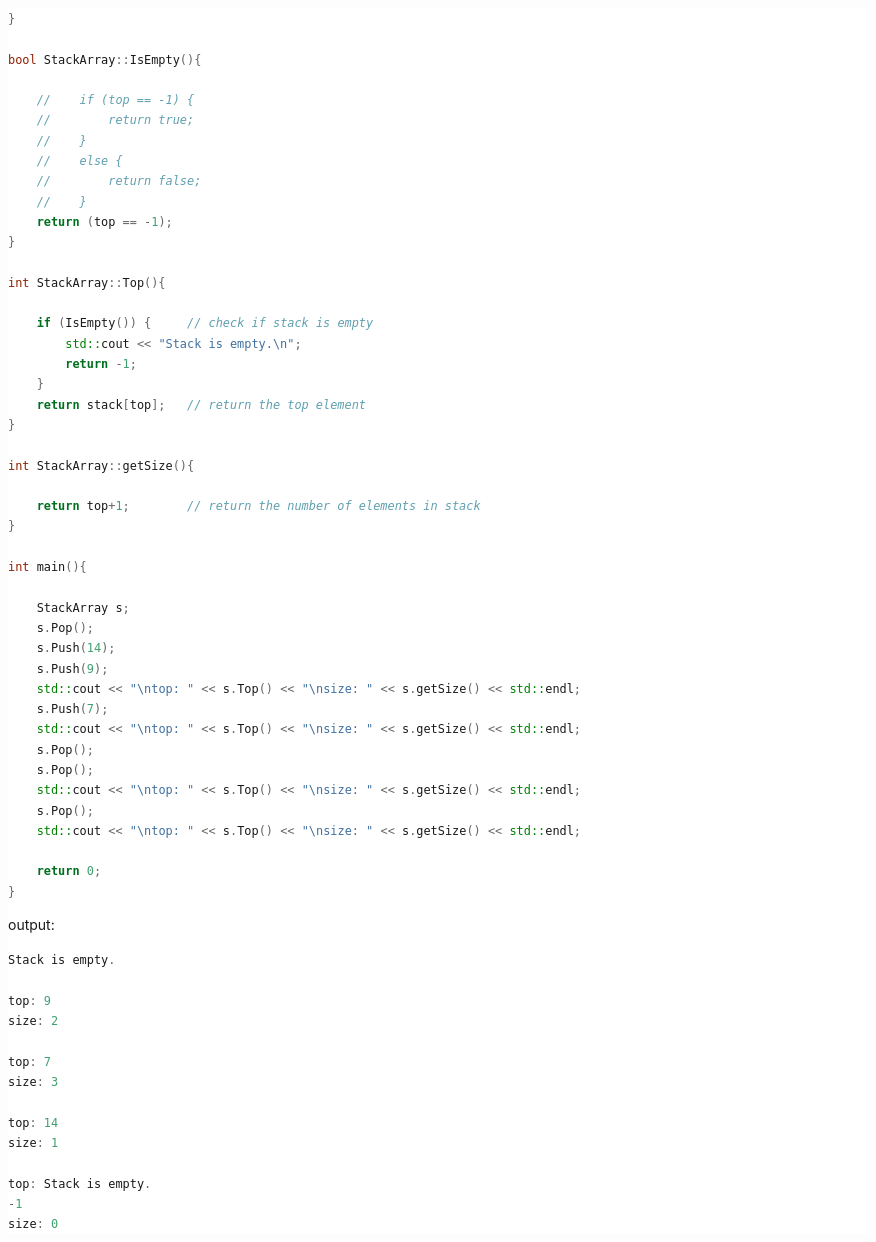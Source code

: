 ```cpp
}

bool StackArray::IsEmpty(){
    
    //    if (top == -1) {
    //        return true;
    //    }
    //    else {
    //        return false;
    //    }
    return (top == -1);
}

int StackArray::Top(){
    
    if (IsEmpty()) {     // check if stack is empty
        std::cout << "Stack is empty.\n";
        return -1;
    }
    return stack[top];   // return the top element
}

int StackArray::getSize(){
    
    return top+1;        // return the number of elements in stack
}

int main(){
    
    StackArray s;
    s.Pop();
    s.Push(14);
    s.Push(9);
    std::cout << "\ntop: " << s.Top() << "\nsize: " << s.getSize() << std::endl;
    s.Push(7);
    std::cout << "\ntop: " << s.Top() << "\nsize: " << s.getSize() << std::endl;
    s.Pop();
    s.Pop();
    std::cout << "\ntop: " << s.Top() << "\nsize: " << s.getSize() << std::endl; 
    s.Pop();
    std::cout << "\ntop: " << s.Top() << "\nsize: " << s.getSize() << std::endl;
               
    return 0;
}
```
output:

```cpp
Stack is empty.

top: 9
size: 2

top: 7
size: 3

top: 14
size: 1

top: Stack is empty.
-1
size: 0
```


[f2]: https://github.com/alrightchiu/SecondRound/blob/master/content/Algorithms%20and%20Data%20Structures/BasicDataStructures/Stack/implement/f2.png?raw=true
[f3]: https://github.com/alrightchiu/SecondRound/blob/master/content/Algorithms%20and%20Data%20Structures/BasicDataStructures/Stack/implement/f3.png?raw=true
[f4]: https://github.com/alrightchiu/SecondRound/blob/master/content/Algorithms%20and%20Data%20Structures/BasicDataStructures/Stack/implement/f4.png?raw=true
[f5]: https://github.com/alrightchiu/SecondRound/blob/master/content/Algorithms%20and%20Data%20Structures/BasicDataStructures/Stack/implement/f5.png?raw=true
[f6]: https://github.com/alrightchiu/SecondRound/blob/master/content/Algorithms%20and%20Data%20Structures/BasicDataStructures/Stack/implement/f6.png?raw=true